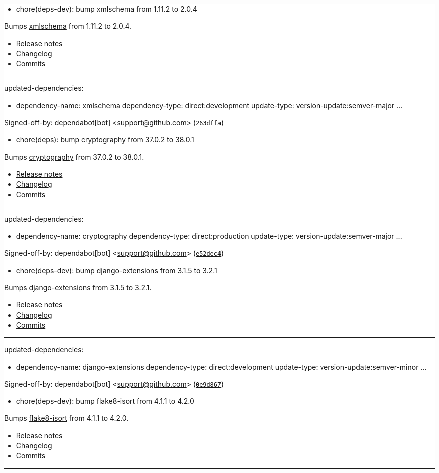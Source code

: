 * chore(deps-dev): bump xmlschema from 1.11.2 to 2.0.4

Bumps [xmlschema](https://github.com/sissaschool/xmlschema) from 1.11.2 to 2.0.4.
- [Release notes](https://github.com/sissaschool/xmlschema/releases)
- [Changelog](https://github.com/sissaschool/xmlschema/blob/master/CHANGELOG.rst)
- [Commits](https://github.com/sissaschool/xmlschema/compare/v1.11.2...v2.0.4)

---
updated-dependencies:
- dependency-name: xmlschema
  dependency-type: direct:development
  update-type: version-update:semver-major
...

Signed-off-by: dependabot[bot] &lt;support@github.com&gt; ([`263dffa`](https://github.com/luytena/ebau-gwr/commit/263dffaca976579760f49ad06d10cdf88c78390a))

* chore(deps): bump cryptography from 37.0.2 to 38.0.1

Bumps [cryptography](https://github.com/pyca/cryptography) from 37.0.2 to 38.0.1.
- [Release notes](https://github.com/pyca/cryptography/releases)
- [Changelog](https://github.com/pyca/cryptography/blob/main/CHANGELOG.rst)
- [Commits](https://github.com/pyca/cryptography/compare/37.0.2...38.0.1)

---
updated-dependencies:
- dependency-name: cryptography
  dependency-type: direct:production
  update-type: version-update:semver-major
...

Signed-off-by: dependabot[bot] &lt;support@github.com&gt; ([`e52dec4`](https://github.com/luytena/ebau-gwr/commit/e52dec4e9942e164d0eb94135bfb7aff6eca4ba0))

* chore(deps-dev): bump django-extensions from 3.1.5 to 3.2.1

Bumps [django-extensions](https://github.com/django-extensions/django-extensions) from 3.1.5 to 3.2.1.
- [Release notes](https://github.com/django-extensions/django-extensions/releases)
- [Changelog](https://github.com/django-extensions/django-extensions/blob/main/CHANGELOG.md)
- [Commits](https://github.com/django-extensions/django-extensions/compare/3.1.5...3.2.1)

---
updated-dependencies:
- dependency-name: django-extensions
  dependency-type: direct:development
  update-type: version-update:semver-minor
...

Signed-off-by: dependabot[bot] &lt;support@github.com&gt; ([`0e9d867`](https://github.com/luytena/ebau-gwr/commit/0e9d86705d5316a906e8676d867adce494e19739))

* chore(deps-dev): bump flake8-isort from 4.1.1 to 4.2.0

Bumps [flake8-isort](https://github.com/gforcada/flake8-isort) from 4.1.1 to 4.2.0.
- [Release notes](https://github.com/gforcada/flake8-isort/releases)
- [Changelog](https://github.com/gforcada/flake8-isort/blob/master/CHANGES.rst)
- [Commits](https://github.com/gforcada/flake8-isort/compare/4.1.1...4.2.0)

---